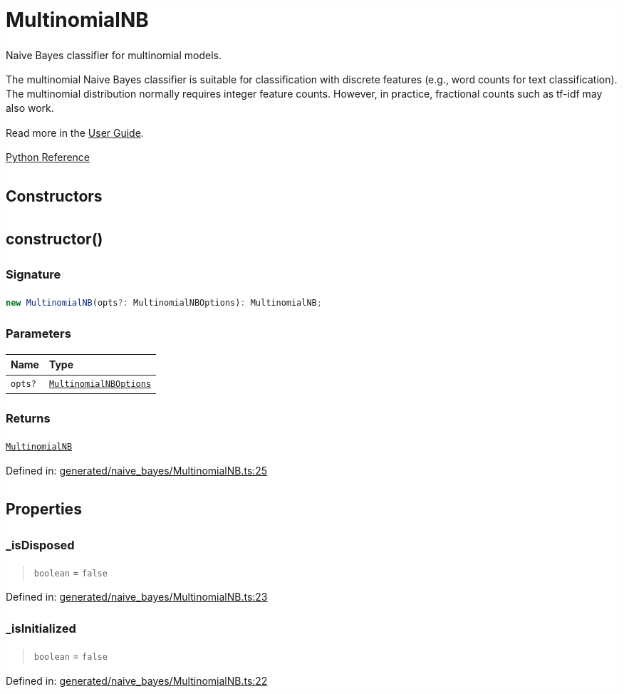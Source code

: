 # MultinomialNB

Naive Bayes classifier for multinomial models.

The multinomial Naive Bayes classifier is suitable for classification with discrete features (e.g., word counts for text classification). The multinomial distribution normally requires integer feature counts. However, in practice, fractional counts such as tf-idf may also work.

Read more in the [User Guide](../naive_bayes.html#multinomial-naive-bayes).

[Python Reference](https://scikit-learn.org/stable/modules/generated/sklearn.naive_bayes.MultinomialNB.html)

## Constructors

## constructor()

### Signature

```ts
new MultinomialNB(opts?: MultinomialNBOptions): MultinomialNB;
```

### Parameters

| Name | Type |
| :------ | :------ |
| `opts?` | [`MultinomialNBOptions`](../interfaces/MultinomialNBOptions.md) |

### Returns

[`MultinomialNB`](MultinomialNB.md)

Defined in:  [generated/naive\_bayes/MultinomialNB.ts:25](https://github.com/transitive-bullshit/scikit-learn-ts/blob/122b3c0/packages/sklearn/src/generated/naive_bayes/MultinomialNB.ts#L25)

## Properties

### \_isDisposed

> `boolean`  = `false`

Defined in:  [generated/naive\_bayes/MultinomialNB.ts:23](https://github.com/transitive-bullshit/scikit-learn-ts/blob/122b3c0/packages/sklearn/src/generated/naive_bayes/MultinomialNB.ts#L23)

### \_isInitialized

> `boolean`  = `false`

Defined in:  [generated/naive\_bayes/MultinomialNB.ts:22](https://github.com/transitive-bullshit/scikit-learn-ts/blob/122b3c0/packages/sklearn/src/generated/naive_bayes/MultinomialNB.ts#L22)
